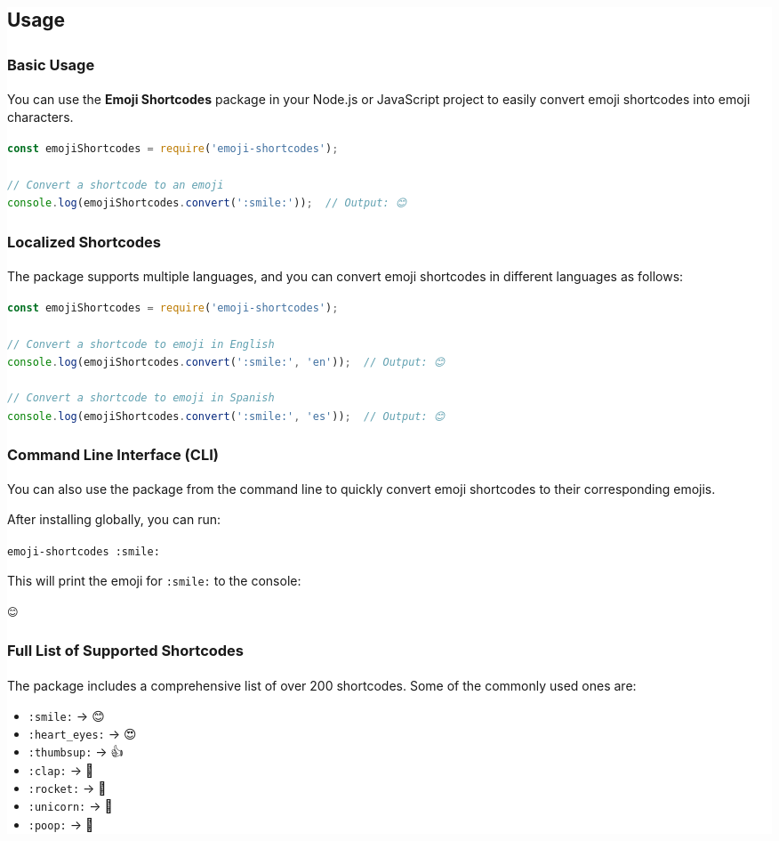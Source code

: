 ## Usage

### Basic Usage

You can use the **Emoji Shortcodes** package in your Node.js or JavaScript project to easily convert emoji shortcodes into emoji characters.

```javascript
const emojiShortcodes = require('emoji-shortcodes');

// Convert a shortcode to an emoji
console.log(emojiShortcodes.convert(':smile:'));  // Output: 😊
```

### Localized Shortcodes

The package supports multiple languages, and you can convert emoji shortcodes in different languages as follows:

```javascript
const emojiShortcodes = require('emoji-shortcodes');

// Convert a shortcode to emoji in English
console.log(emojiShortcodes.convert(':smile:', 'en'));  // Output: 😊

// Convert a shortcode to emoji in Spanish
console.log(emojiShortcodes.convert(':smile:', 'es'));  // Output: 😊

```

### Command Line Interface (CLI)

You can also use the package from the command line to quickly convert emoji shortcodes to their corresponding emojis.

After installing globally, you can run:

```bash
emoji-shortcodes :smile:
```

This will print the emoji for `:smile:` to the console:

```bash
😊
```

### Full List of Supported Shortcodes

The package includes a comprehensive list of over 200 shortcodes. Some of the commonly used ones are:

- `:smile:` → 😊
- `:heart_eyes:` → 😍
- `:thumbsup:` → 👍
- `:clap:` → 👏
- `:rocket:` → 🚀
- `:unicorn:` → 🦄
- `:poop:` → 💩

